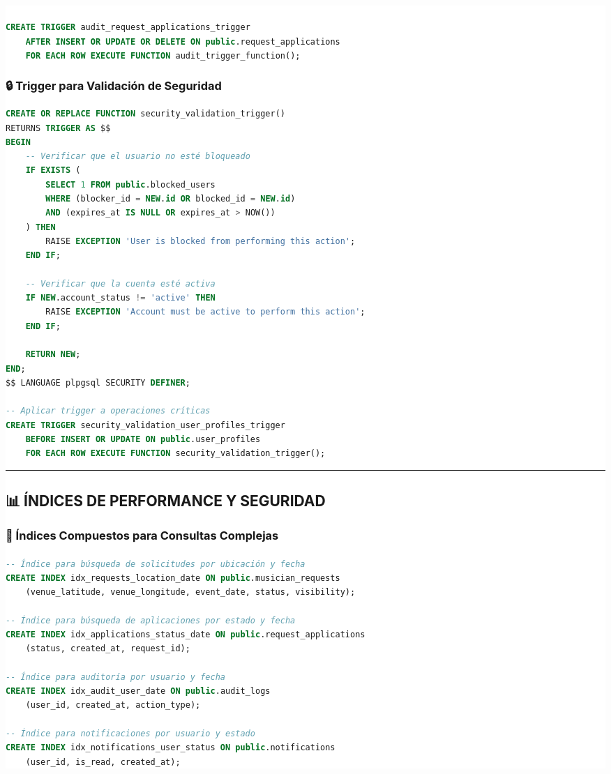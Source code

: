 ```sql

CREATE TRIGGER audit_request_applications_trigger
    AFTER INSERT OR UPDATE OR DELETE ON public.request_applications
    FOR EACH ROW EXECUTE FUNCTION audit_trigger_function();
```

### **🔒 Trigger para Validación de Seguridad**
```sql
CREATE OR REPLACE FUNCTION security_validation_trigger()
RETURNS TRIGGER AS $$
BEGIN
    -- Verificar que el usuario no esté bloqueado
    IF EXISTS (
        SELECT 1 FROM public.blocked_users 
        WHERE (blocker_id = NEW.id OR blocked_id = NEW.id)
        AND (expires_at IS NULL OR expires_at > NOW())
    ) THEN
        RAISE EXCEPTION 'User is blocked from performing this action';
    END IF;
    
    -- Verificar que la cuenta esté activa
    IF NEW.account_status != 'active' THEN
        RAISE EXCEPTION 'Account must be active to perform this action';
    END IF;
    
    RETURN NEW;
END;
$$ LANGUAGE plpgsql SECURITY DEFINER;

-- Aplicar trigger a operaciones críticas
CREATE TRIGGER security_validation_user_profiles_trigger
    BEFORE INSERT OR UPDATE ON public.user_profiles
    FOR EACH ROW EXECUTE FUNCTION security_validation_trigger();
```

---

## 📊 **ÍNDICES DE PERFORMANCE Y SEGURIDAD**

### **🚀 Índices Compuestos para Consultas Complejas**
```sql
-- Índice para búsqueda de solicitudes por ubicación y fecha
CREATE INDEX idx_requests_location_date ON public.musician_requests 
    (venue_latitude, venue_longitude, event_date, status, visibility);

-- Índice para búsqueda de aplicaciones por estado y fecha
CREATE INDEX idx_applications_status_date ON public.request_applications 
    (status, created_at, request_id);

-- Índice para auditoría por usuario y fecha
CREATE INDEX idx_audit_user_date ON public.audit_logs 
    (user_id, created_at, action_type);

-- Índice para notificaciones por usuario y estado
CREATE INDEX idx_notifications_user_status ON public.notifications 
    (user_id, is_read, created_at);
```
